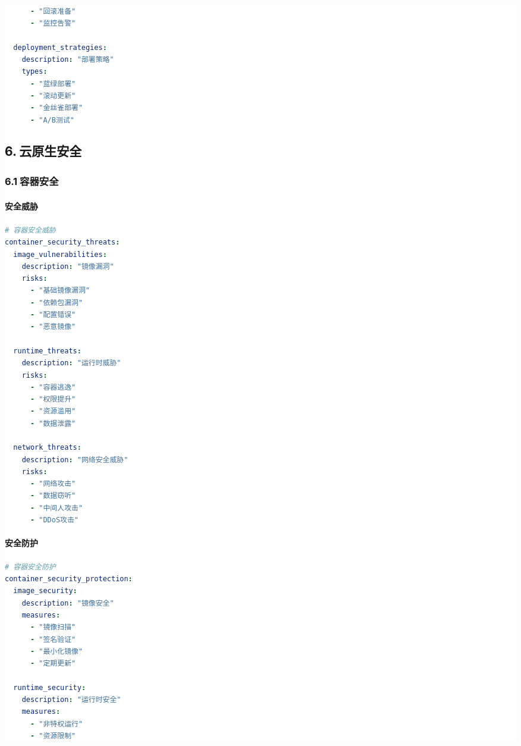 ```yaml
      - "回滚准备"
      - "监控告警"
  
  deployment_strategies:
    description: "部署策略"
    types:
      - "蓝绿部署"
      - "滚动更新"
      - "金丝雀部署"
      - "A/B测试"
```

## 6. 云原生安全

### 6.1 容器安全

#### 安全威胁

```yaml
# 容器安全威胁
container_security_threats:
  image_vulnerabilities:
    description: "镜像漏洞"
    risks:
      - "基础镜像漏洞"
      - "依赖包漏洞"
      - "配置错误"
      - "恶意镜像"
  
  runtime_threats:
    description: "运行时威胁"
    risks:
      - "容器逃逸"
      - "权限提升"
      - "资源滥用"
      - "数据泄露"
  
  network_threats:
    description: "网络安全威胁"
    risks:
      - "网络攻击"
      - "数据窃听"
      - "中间人攻击"
      - "DDoS攻击"
```

#### 安全防护

```yaml
# 容器安全防护
container_security_protection:
  image_security:
    description: "镜像安全"
    measures:
      - "镜像扫描"
      - "签名验证"
      - "最小化镜像"
      - "定期更新"
  
  runtime_security:
    description: "运行时安全"
    measures:
      - "非特权运行"
      - "资源限制"
```